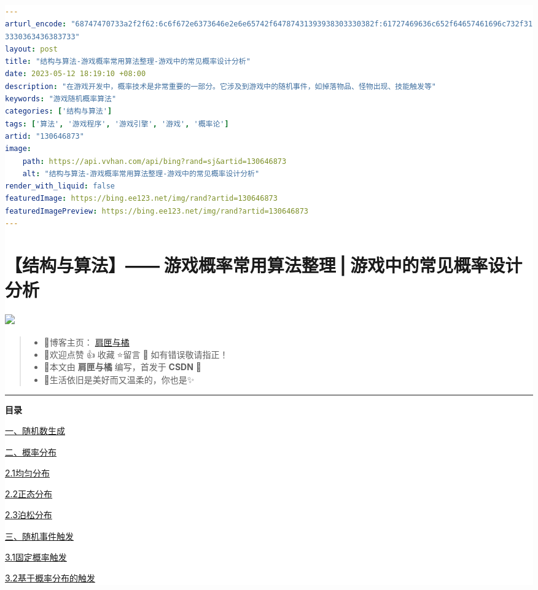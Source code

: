 ```yaml
---
arturl_encode: "68747470733a2f2f62:6c6f672e6373646e2e6e65742f64787431393938303330382f:61727469636c652f64657461696c732f313330363436383733"
layout: post
title: "结构与算法-游戏概率常用算法整理-游戏中的常见概率设计分析"
date: 2023-05-12 18:19:10 +08:00
description: "在游戏开发中，概率技术是非常重要的一部分。它涉及到游戏中的随机事件，如掉落物品、怪物出现、技能触发等"
keywords: "游戏随机概率算法"
categories: ['结构与算法']
tags: ['算法', '游戏程序', '游戏引擎', '游戏', '概率论']
artid: "130646873"
image:
    path: https://api.vvhan.com/api/bing?rand=sj&artid=130646873
    alt: "结构与算法-游戏概率常用算法整理-游戏中的常见概率设计分析"
render_with_liquid: false
featuredImage: https://bing.ee123.net/img/rand?artid=130646873
featuredImagePreview: https://bing.ee123.net/img/rand?artid=130646873
---
```


# 【结构与算法】—— 游戏概率常用算法整理 | 游戏中的常见概率设计分析

![](https://i-blog.csdnimg.cn/blog_migrate/7ac3bb1578338db5659f93162f3220b6.jpeg)

> * 📢博客主页：
>   [肩匣与橘](https://blog.csdn.net/dxt19980308 "肩匣与橘")
> * 📢欢迎点赞 👍 收藏 ⭐留言 📝 如有错误敬请指正！
> * 📢本文由
>   **肩匣与橘**
>   编写，首发于
>   **CSDN**
>   🙉
> * 📢生活依旧是美好而又温柔的，你也是✨

---

**目录**

[一、随机数生成](#%E4%B8%80%E3%80%81%E9%9A%8F%E6%9C%BA%E6%95%B0%E7%94%9F%E6%88%90)

[二、概率分布](#%E4%BA%8C%E3%80%81%E6%A6%82%E7%8E%87%E5%88%86%E5%B8%83)

[2.1均匀分布](#2.1%E5%9D%87%E5%8C%80%E5%88%86%E5%B8%83)

[2.2正态分布](#2.2%E6%AD%A3%E6%80%81%E5%88%86%E5%B8%83)

[2.3泊松分布](#2.3%E6%B3%8A%E6%9D%BE%E5%88%86%E5%B8%83)

[三、随机事件触发](#%E4%B8%89%E3%80%81%E9%9A%8F%E6%9C%BA%E4%BA%8B%E4%BB%B6%E8%A7%A6%E5%8F%91)

[3.1固定概率触发](#3.1%E5%9B%BA%E5%AE%9A%E6%A6%82%E7%8E%87%E8%A7%A6%E5%8F%91)

[3.2基于概率分布的触发](#3.2%E5%9F%BA%E4%BA%8E%E6%A6%82%E7%8E%87%E5%88%86%E5%B8%83%E7%9A%84%E8%A7%A6%E5%8F%91)
